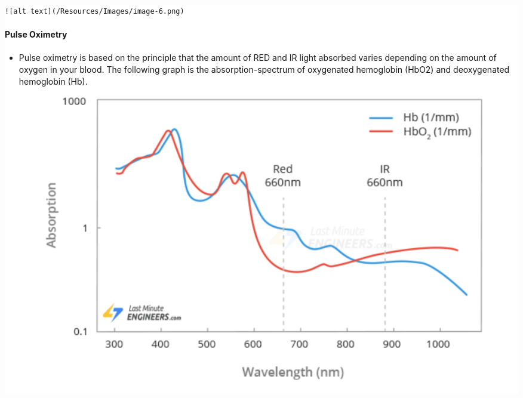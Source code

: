     ![alt text](/Resources/Images/image-6.png)
#### Pulse Oximetry
- Pulse oximetry is based on the principle that the amount of RED and IR light absorbed varies depending on the amount of oxygen in your blood. The following graph is the absorption-spectrum of oxygenated hemoglobin (HbO2) and deoxygenated hemoglobin (Hb).
    ![alt text](/Resources/Images/image-7.png)
